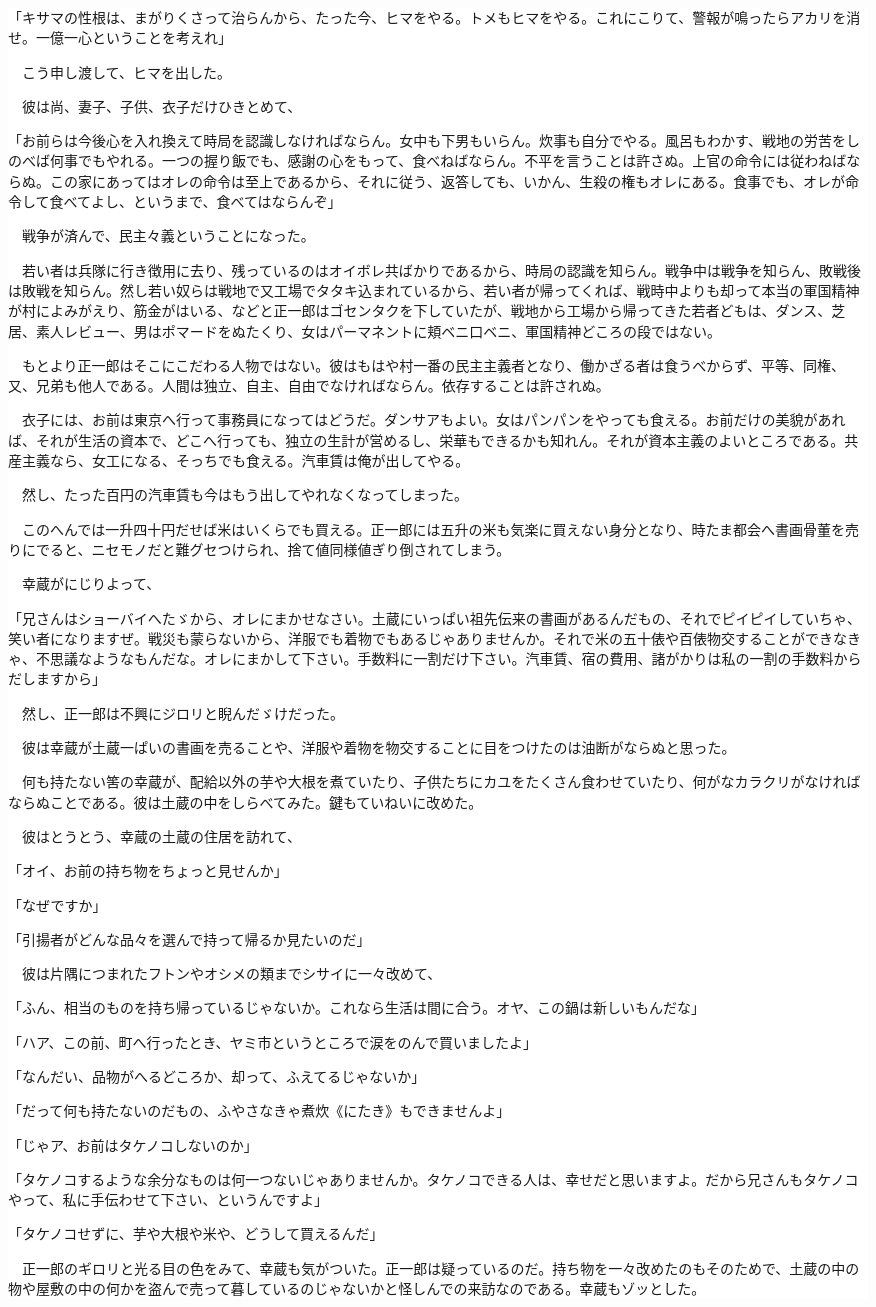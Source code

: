 「キサマの性根は、まがりくさって治らんから、たった今、ヒマをやる。トメもヒマをやる。これにこりて、警報が鳴ったらアカリを消せ。一億一心ということを考えれ」

　こう申し渡して、ヒマを出した。

　彼は尚、妻子、子供、衣子だけひきとめて、

「お前らは今後心を入れ換えて時局を認識しなければならん。女中も下男もいらん。炊事も自分でやる。風呂もわかす、戦地の労苦をしのべば何事でもやれる。一つの握り飯でも、感謝の心をもって、食べねばならん。不平を言うことは許さぬ。上官の命令には従わねばならぬ。この家にあってはオレの命令は至上であるから、それに従う、返答しても、いかん、生殺の権もオレにある。食事でも、オレが命令して食べてよし、というまで、食べてはならんぞ」

　戦争が済んで、民主々義ということになった。

　若い者は兵隊に行き徴用に去り、残っているのはオイボレ共ばかりであるから、時局の認識を知らん。戦争中は戦争を知らん、敗戦後は敗戦を知らん。然し若い奴らは戦地で又工場でタタキ込まれているから、若い者が帰ってくれば、戦時中よりも却って本当の軍国精神が村によみがえり、筋金がはいる、などと正一郎はゴセンタクを下していたが、戦地から工場から帰ってきた若者どもは、ダンス、芝居、素人レビュー、男はポマードをぬたくり、女はパーマネントに頬ベニ口ベニ、軍国精神どころの段ではない。

　もとより正一郎はそこにこだわる人物ではない。彼はもはや村一番の民主主義者となり、働かざる者は食うべからず、平等、同権、又、兄弟も他人である。人間は独立、自主、自由でなければならん。依存することは許されぬ。

　衣子には、お前は東京へ行って事務員になってはどうだ。ダンサアもよい。女はパンパンをやっても食える。お前だけの美貌があれば、それが生活の資本で、どこへ行っても、独立の生計が営めるし、栄華もできるかも知れん。それが資本主義のよいところである。共産主義なら、女工になる、そっちでも食える。汽車賃は俺が出してやる。

　然し、たった百円の汽車賃も今はもう出してやれなくなってしまった。

　このへんでは一升四十円だせば米はいくらでも買える。正一郎には五升の米も気楽に買えない身分となり、時たま都会へ書画骨董を売りにでると、ニセモノだと難グセつけられ、捨て値同様値ぎり倒されてしまう。

　幸蔵がにじりよって、

「兄さんはショーバイへたゞから、オレにまかせなさい。土蔵にいっぱい祖先伝来の書画があるんだもの、それでピイピイしていちゃ、笑い者になりますぜ。戦災も蒙らないから、洋服でも着物でもあるじゃありませんか。それで米の五十俵や百俵物交することができなきゃ、不思議なようなもんだな。オレにまかして下さい。手数料に一割だけ下さい。汽車賃、宿の費用、諸がかりは私の一割の手数料からだしますから」

　然し、正一郎は不興にジロリと睨んだゞけだった。

　彼は幸蔵が土蔵一ぱいの書画を売ることや、洋服や着物を物交することに目をつけたのは油断がならぬと思った。

　何も持たない筈の幸蔵が、配給以外の芋や大根を煮ていたり、子供たちにカユをたくさん食わせていたり、何がなカラクリがなければならぬことである。彼は土蔵の中をしらべてみた。鍵もていねいに改めた。

　彼はとうとう、幸蔵の土蔵の住居を訪れて、

「オイ、お前の持ち物をちょっと見せんか」

「なぜですか」

「引揚者がどんな品々を選んで持って帰るか見たいのだ」

　彼は片隅につまれたフトンやオシメの類までシサイに一々改めて、

「ふん、相当のものを持ち帰っているじゃないか。これなら生活は間に合う。オヤ、この鍋は新しいもんだな」

「ハア、この前、町へ行ったとき、ヤミ市というところで涙をのんで買いましたよ」

「なんだい、品物がへるどころか、却って、ふえてるじゃないか」

「だって何も持たないのだもの、ふやさなきゃ煮炊《にたき》もできませんよ」

「じゃア、お前はタケノコしないのか」

「タケノコするような余分なものは何一つないじゃありませんか。タケノコできる人は、幸せだと思いますよ。だから兄さんもタケノコやって、私に手伝わせて下さい、というんですよ」

「タケノコせずに、芋や大根や米や、どうして買えるんだ」

　正一郎のギロリと光る目の色をみて、幸蔵も気がついた。正一郎は疑っているのだ。持ち物を一々改めたのもそのためで、土蔵の中の物や屋敷の中の何かを盗んで売って暮しているのじゃないかと怪しんでの来訪なのである。幸蔵もゾッとした。
